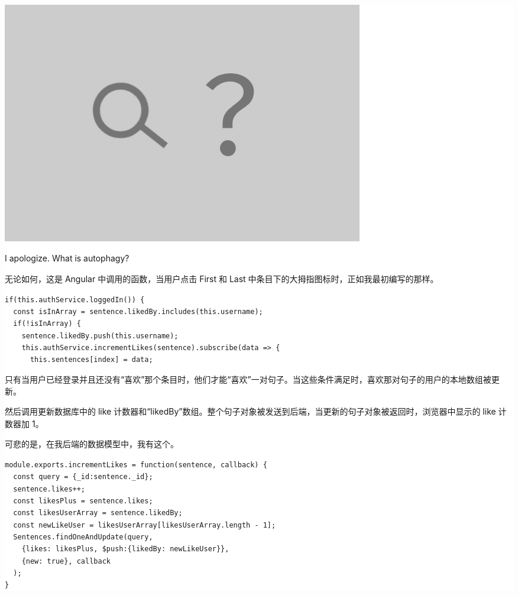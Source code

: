 ![not-found](img/dc147b93ecddff64ddf6ee1ebc042ef1.png)

I apologize. What is autophagy?

无论如何，这是 Angular 中调用的函数，当用户点击 First 和 Last 中条目下的大拇指图标时，正如我最初编写的那样。

```
if(this.authService.loggedIn()) {
  const isInArray = sentence.likedBy.includes(this.username); 
  if(!isInArray) {
    sentence.likedBy.push(this.username); 
    this.authService.incrementLikes(sentence).subscribe(data => {
      this.sentences[index] = data;
```

只有当用户已经登录并且还没有“喜欢”那个条目时，他们才能“喜欢”一对句子。当这些条件满足时，喜欢那对句子的用户的本地数组被更新。

然后调用更新数据库中的 like 计数器和“likedBy”数组。整个句子对象被发送到后端，当更新的句子对象被返回时，浏览器中显示的 like 计数器加 1。

可悲的是，在我后端的数据模型中，我有这个。

```
module.exports.incrementLikes = function(sentence, callback) {
  const query = {_id:sentence._id};
  sentence.likes++;
  const likesPlus = sentence.likes;
  const likesUserArray = sentence.likedBy;
  const newLikeUser = likesUserArray[likesUserArray.length - 1];
  Sentences.findOneAndUpdate(query, 
    {likes: likesPlus, $push:{likedBy: newLikeUser}}, 
    {new: true}, callback
  );
}
```
